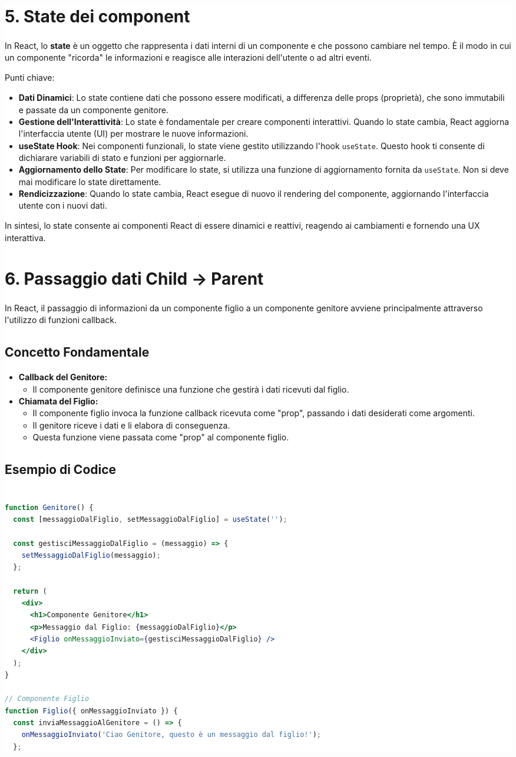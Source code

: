 # 5. State dei component

In React, lo **state** è un oggetto che rappresenta i dati interni di un componente e che possono cambiare nel tempo. È il modo in cui un componente "ricorda" le informazioni e reagisce alle interazioni dell'utente o ad altri eventi.

Punti chiave:

* **Dati Dinamici**: Lo state contiene dati che possono essere modificati, a differenza delle props (proprietà), che sono immutabili e passate da un componente genitore.
* **Gestione dell'Interattività**: Lo state è fondamentale per creare componenti interattivi. Quando lo state cambia, React aggiorna l'interfaccia utente (UI) per mostrare le nuove informazioni.
* **useState Hook**: Nei componenti funzionali, lo state viene gestito utilizzando l'hook `useState`. Questo hook ti consente di dichiarare variabili di stato e funzioni per aggiornarle.
* **Aggiornamento dello State**: Per modificare lo state, si utilizza una funzione di aggiornamento fornita da `useState`. Non si deve mai modificare lo state direttamente.
* **Rendicizzazione**: Quando lo state cambia, React esegue di nuovo il rendering del componente, aggiornando l'interfaccia utente con i nuovi dati.

In sintesi, lo state consente ai componenti React di essere dinamici e reattivi, reagendo ai cambiamenti e fornendo una UX interattiva.


# 6. Passaggio dati Child -> Parent

In React, il passaggio di informazioni da un componente figlio a un componente genitore avviene principalmente attraverso l'utilizzo di funzioni callback.

## Concetto Fondamentale

* **Callback del Genitore:**
    * Il componente genitore definisce una funzione che gestirà i dati ricevuti dal figlio.
* **Chiamata del Figlio:**
    * Il componente figlio invoca la funzione callback ricevuta come "prop", passando i dati desiderati come argomenti.
    * Il genitore riceve i dati e li elabora di conseguenza.
    * Questa funzione viene passata come "prop" al componente figlio.

## Esempio di Codice

```jsx

function Genitore() {
  const [messaggioDalFiglio, setMessaggioDalFiglio] = useState('');

  const gestisciMessaggioDalFiglio = (messaggio) => {
    setMessaggioDalFiglio(messaggio);
  };

  return (
    <div>
      <h1>Componente Genitore</h1>
      <p>Messaggio dal Figlio: {messaggioDalFiglio}</p>
      <Figlio onMessaggioInviato={gestisciMessaggioDalFiglio} />
    </div>
  );
}

// Componente Figlio
function Figlio({ onMessaggioInviato }) {
  const inviaMessaggioAlGenitore = () => {
    onMessaggioInviato('Ciao Genitore, questo è un messaggio dal figlio!');
  };
```